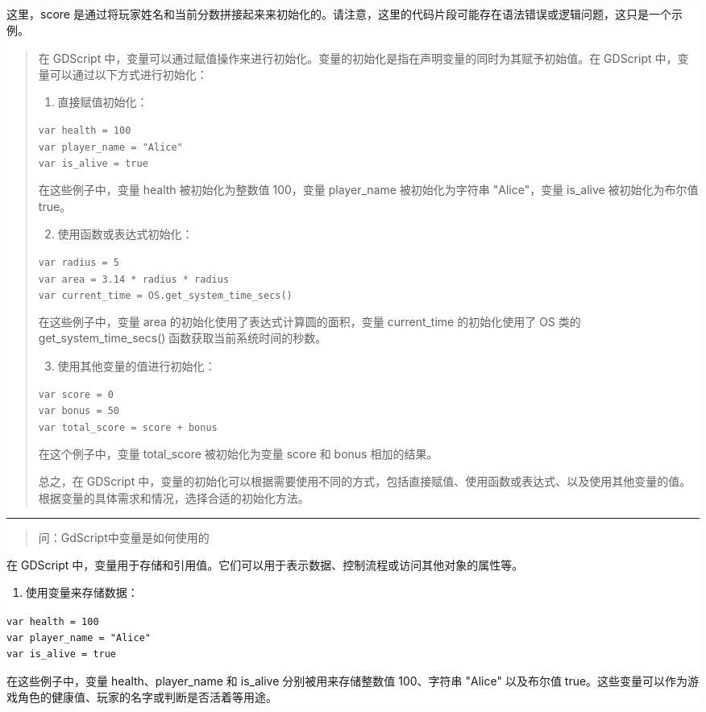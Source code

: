    这里，score 是通过将玩家姓名和当前分数拼接起来来初始化的。请注意，这里的代码片段可能存在语法错误或逻辑问题，这只是一个示例。


> 在 GDScript 中，变量可以通过赋值操作来进行初始化。变量的初始化是指在声明变量的同时为其赋予初始值。在 GDScript 中，变量可以通过以下方式进行初始化：
> 
> 1. 直接赋值初始化：
> 
> ```gdscript
> var health = 100
> var player_name = "Alice"
> var is_alive = true
> ```
> 
> 在这些例子中，变量 health 被初始化为整数值 100，变量 player_name 被初始化为字符串 "Alice"，变量 is_alive 被初始化为布尔值 true。
> 
> 2. 使用函数或表达式初始化：
> 
> ```gdscript
> var radius = 5
> var area = 3.14 * radius * radius
> var current_time = OS.get_system_time_secs()
> ```
> 
> 在这些例子中，变量 area 的初始化使用了表达式计算圆的面积，变量 current_time 的初始化使用了 OS 类的 get_system_time_secs() 函数获取当前系统时间的秒数。
> 
> 3. 使用其他变量的值进行初始化：
> 
> ```gdscript
> var score = 0
> var bonus = 50
> var total_score = score + bonus
> ```
> 
> 在这个例子中，变量 total_score 被初始化为变量 score 和 bonus 相加的结果。
> 
> 总之，在 GDScript 中，变量的初始化可以根据需要使用不同的方式，包括直接赋值、使用函数或表达式、以及使用其他变量的值。根据变量的具体需求和情况，选择合适的初始化方法。


-----------
> 问：GdScript中变量是如何使用的


在 GDScript 中，变量用于存储和引用值。它们可以用于表示数据、控制流程或访问其他对象的属性等。

1. 使用变量来存储数据：

```gdscript
var health = 100
var player_name = "Alice"
var is_alive = true
```

在这些例子中，变量 health、player_name 和 is_alive 分别被用来存储整数值 100、字符串 "Alice" 以及布尔值 true。这些变量可以作为游戏角色的健康值、玩家的名字或判断是否活着等用途。
